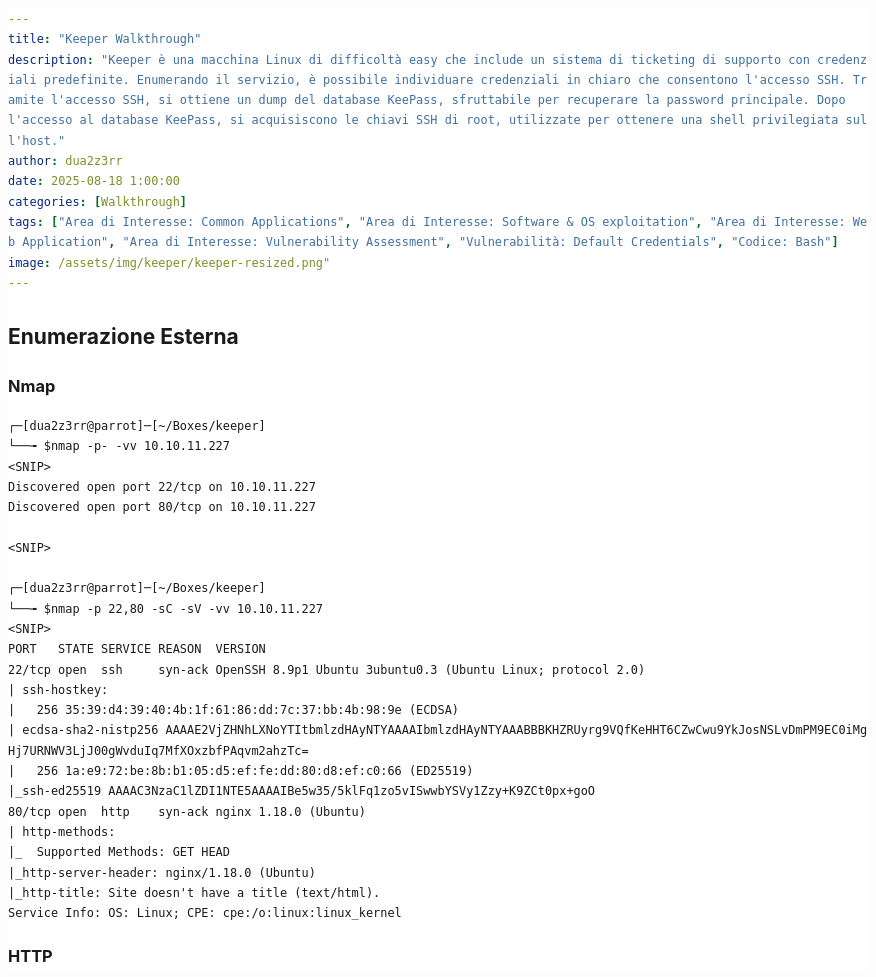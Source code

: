 ```yaml
---
title: "Keeper Walkthrough"
description: "Keeper è una macchina Linux di difficoltà easy che include un sistema di ticketing di supporto con credenziali predefinite. Enumerando il servizio, è possibile individuare credenziali in chiaro che consentono l'accesso SSH. Tramite l'accesso SSH, si ottiene un dump del database KeePass, sfruttabile per recuperare la password principale. Dopo l'accesso al database KeePass, si acquisiscono le chiavi SSH di root, utilizzate per ottenere una shell privilegiata sull'host."
author: dua2z3rr
date: 2025-08-18 1:00:00
categories: [Walkthrough]
tags: ["Area di Interesse: Common Applications", "Area di Interesse: Software & OS exploitation", "Area di Interesse: Web Application", "Area di Interesse: Vulnerability Assessment", "Vulnerabilità: Default Credentials", "Codice: Bash"]
image: /assets/img/keeper/keeper-resized.png"
---
```


## Enumerazione Esterna

### Nmap

```shell
┌─[dua2z3rr@parrot]─[~/Boxes/keeper]
└──╼ $nmap -p- -vv 10.10.11.227
<SNIP>
Discovered open port 22/tcp on 10.10.11.227
Discovered open port 80/tcp on 10.10.11.227

<SNIP>

┌─[dua2z3rr@parrot]─[~/Boxes/keeper]
└──╼ $nmap -p 22,80 -sC -sV -vv 10.10.11.227
<SNIP>
PORT   STATE SERVICE REASON  VERSION
22/tcp open  ssh     syn-ack OpenSSH 8.9p1 Ubuntu 3ubuntu0.3 (Ubuntu Linux; protocol 2.0)
| ssh-hostkey: 
|   256 35:39:d4:39:40:4b:1f:61:86:dd:7c:37:bb:4b:98:9e (ECDSA)
| ecdsa-sha2-nistp256 AAAAE2VjZHNhLXNoYTItbmlzdHAyNTYAAAAIbmlzdHAyNTYAAABBBKHZRUyrg9VQfKeHHT6CZwCwu9YkJosNSLvDmPM9EC0iMgHj7URNWV3LjJ00gWvduIq7MfXOxzbfPAqvm2ahzTc=
|   256 1a:e9:72:be:8b:b1:05:d5:ef:fe:dd:80:d8:ef:c0:66 (ED25519)
|_ssh-ed25519 AAAAC3NzaC1lZDI1NTE5AAAAIBe5w35/5klFq1zo5vISwwbYSVy1Zzy+K9ZCt0px+goO
80/tcp open  http    syn-ack nginx 1.18.0 (Ubuntu)
| http-methods: 
|_  Supported Methods: GET HEAD
|_http-server-header: nginx/1.18.0 (Ubuntu)
|_http-title: Site doesn't have a title (text/html).
Service Info: OS: Linux; CPE: cpe:/o:linux:linux_kernel
```

### HTTP
